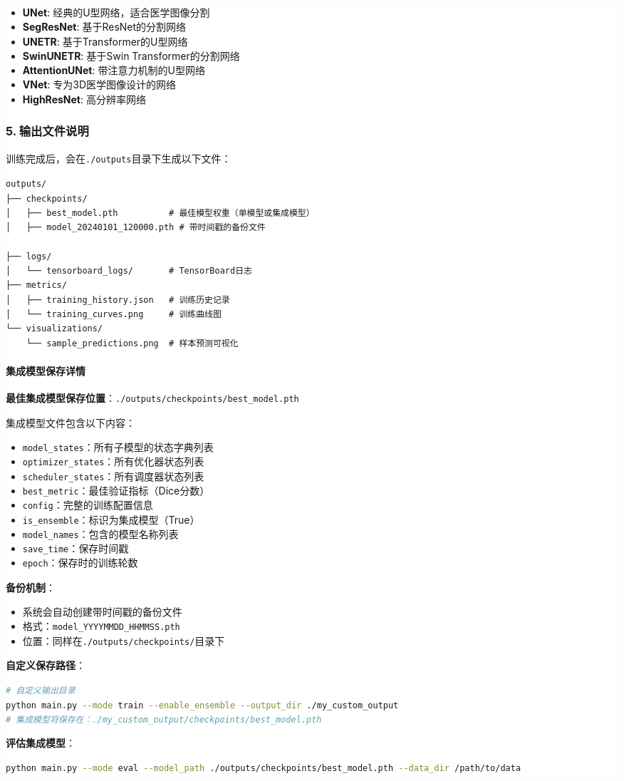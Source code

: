 - **UNet**: 经典的U型网络，适合医学图像分割
- **SegResNet**: 基于ResNet的分割网络
- **UNETR**: 基于Transformer的U型网络
- **SwinUNETR**: 基于Swin Transformer的分割网络
- **AttentionUNet**: 带注意力机制的U型网络
- **VNet**: 专为3D医学图像设计的网络
- **HighResNet**: 高分辨率网络

### 5. 输出文件说明

训练完成后，会在`./outputs`目录下生成以下文件：

```
outputs/
├── checkpoints/
│   ├── best_model.pth          # 最佳模型权重（单模型或集成模型）
│   ├── model_20240101_120000.pth # 带时间戳的备份文件

├── logs/
│   └── tensorboard_logs/       # TensorBoard日志
├── metrics/
│   ├── training_history.json   # 训练历史记录
│   └── training_curves.png     # 训练曲线图
└── visualizations/
    └── sample_predictions.png  # 样本预测可视化
```

#### 集成模型保存详情

**最佳集成模型保存位置**：`./outputs/checkpoints/best_model.pth`

集成模型文件包含以下内容：
- `model_states`：所有子模型的状态字典列表
- `optimizer_states`：所有优化器状态列表
- `scheduler_states`：所有调度器状态列表  
- `best_metric`：最佳验证指标（Dice分数）
- `config`：完整的训练配置信息
- `is_ensemble`：标识为集成模型（True）
- `model_names`：包含的模型名称列表
- `save_time`：保存时间戳
- `epoch`：保存时的训练轮数

**备份机制**：
- 系统会自动创建带时间戳的备份文件
- 格式：`model_YYYYMMDD_HHMMSS.pth`
- 位置：同样在`./outputs/checkpoints/`目录下

**自定义保存路径**：
```bash
# 自定义输出目录
python main.py --mode train --enable_ensemble --output_dir ./my_custom_output
# 集成模型将保存在：./my_custom_output/checkpoints/best_model.pth
```

**评估集成模型**：
```bash
python main.py --mode eval --model_path ./outputs/checkpoints/best_model.pth --data_dir /path/to/data
```
